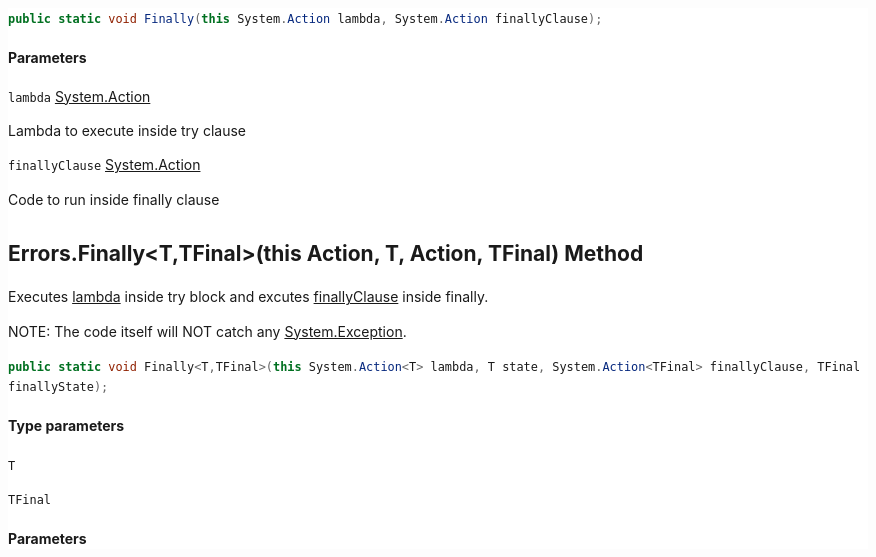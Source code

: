 ```csharp
public static void Finally(this System.Action lambda, System.Action finallyClause);
```
#### Parameters

<a name='DevFast.Net.Extensions.Etc.Errors.Finally(thisSystem.Action,System.Action).lambda'></a>

`lambda` [System.Action](https://docs.microsoft.com/en-us/dotnet/api/System.Action 'System.Action')

Lambda to execute inside try clause

<a name='DevFast.Net.Extensions.Etc.Errors.Finally(thisSystem.Action,System.Action).finallyClause'></a>

`finallyClause` [System.Action](https://docs.microsoft.com/en-us/dotnet/api/System.Action 'System.Action')

Code to run inside finally clause

<a name='DevFast.Net.Extensions.Etc.Errors.Finally_T,TFinal_(thisSystem.Action_T_,T,System.Action_TFinal_,TFinal)'></a>

## Errors.Finally<T,TFinal>(this Action<T>, T, Action<TFinal>, TFinal) Method

Executes [lambda](DevFast.Net.Extensions.Etc.Errors.md#DevFast.Net.Extensions.Etc.Errors.Finally_T,TFinal_(thisSystem.Action_T_,T,System.Action_TFinal_,TFinal).lambda 'DevFast.Net.Extensions.Etc.Errors.Finally<T,TFinal>(this System.Action<T>, T, System.Action<TFinal>, TFinal).lambda') inside try block and
excutes [finallyClause](DevFast.Net.Extensions.Etc.Errors.md#DevFast.Net.Extensions.Etc.Errors.Finally_T,TFinal_(thisSystem.Action_T_,T,System.Action_TFinal_,TFinal).finallyClause 'DevFast.Net.Extensions.Etc.Errors.Finally<T,TFinal>(this System.Action<T>, T, System.Action<TFinal>, TFinal).finallyClause') inside finally.

NOTE: The code itself will NOT catch any [System.Exception](https://docs.microsoft.com/en-us/dotnet/api/System.Exception 'System.Exception').

```csharp
public static void Finally<T,TFinal>(this System.Action<T> lambda, T state, System.Action<TFinal> finallyClause, TFinal finallyState);
```
#### Type parameters

<a name='DevFast.Net.Extensions.Etc.Errors.Finally_T,TFinal_(thisSystem.Action_T_,T,System.Action_TFinal_,TFinal).T'></a>

`T`

<a name='DevFast.Net.Extensions.Etc.Errors.Finally_T,TFinal_(thisSystem.Action_T_,T,System.Action_TFinal_,TFinal).TFinal'></a>

`TFinal`
#### Parameters

<a name='DevFast.Net.Extensions.Etc.Errors.Finally_T,TFinal_(thisSystem.Action_T_,T,System.Action_TFinal_,TFinal).lambda'></a>
